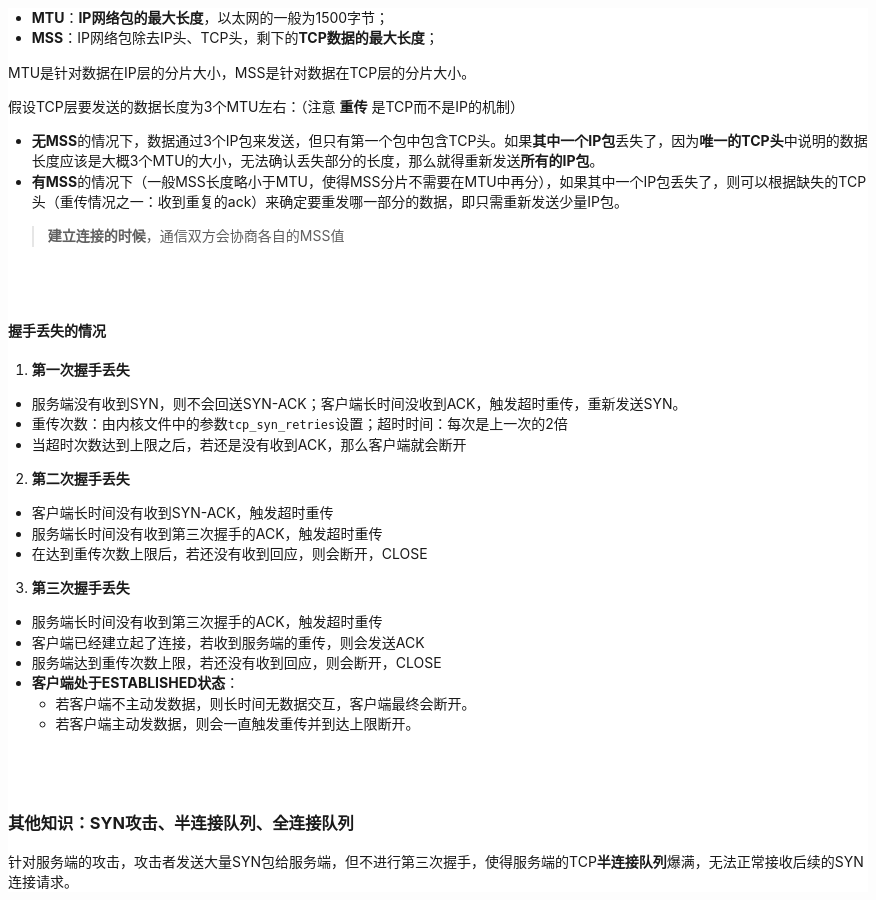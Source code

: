- **MTU**：**IP网络包的最大长度**，以太网的一般为1500字节；
- **MSS**：IP网络包除去IP头、TCP头，剩下的**TCP数据的最大长度**；

MTU是针对数据在IP层的分片大小，MSS是针对数据在TCP层的分片大小。

假设TCP层要发送的数据长度为3个MTU左右：（注意 **重传** 是TCP而不是IP的机制）

- **无MSS**的情况下，数据通过3个IP包来发送，但只有第一个包中包含TCP头。如果**其中一个IP包**丢失了，因为**唯一的TCP头**中说明的数据长度应该是大概3个MTU的大小，无法确认丢失部分的长度，那么就得重新发送**所有的IP包**。
- **有MSS**的情况下（一般MSS长度略小于MTU，使得MSS分片不需要在MTU中再分），如果其中一个IP包丢失了，则可以根据缺失的TCP头（重传情况之一：收到重复的ack）来确定要重发哪一部分的数据，即只需重新发送少量IP包。

> **建立连接的时候**，通信双方会协商各自的MSS值

<br>

<br>

#### 握手丢失的情况

1. **第一次握手丢失**

- 服务端没有收到SYN，则不会回送SYN-ACK；客户端长时间没收到ACK，触发超时重传，重新发送SYN。
- 重传次数：由内核文件中的参数`tcp_syn_retries`设置；超时时间：每次是上一次的2倍
- 当超时次数达到上限之后，若还是没有收到ACK，那么客户端就会断开

2. **第二次握手丢失**

- 客户端长时间没有收到SYN-ACK，触发超时重传
- 服务端长时间没有收到第三次握手的ACK，触发超时重传
- 在达到重传次数上限后，若还没有收到回应，则会断开，CLOSE

3. **第三次握手丢失**

- 服务端长时间没有收到第三次握手的ACK，触发超时重传
- 客户端已经建立起了连接，若收到服务端的重传，则会发送ACK
- 服务端达到重传次数上限，若还没有收到回应，则会断开，CLOSE
- **客户端处于ESTABLISHED状态**：
  - 若客户端不主动发数据，则长时间无数据交互，客户端最终会断开。
  - 若客户端主动发数据，则会一直触发重传并到达上限断开。

<br>

<br>

### 其他知识：SYN攻击、半连接队列、全连接队列

针对服务端的攻击，攻击者发送大量SYN包给服务端，但不进行第三次握手，使得服务端的TCP**半连接队列**爆满，无法正常接收后续的SYN连接请求。
